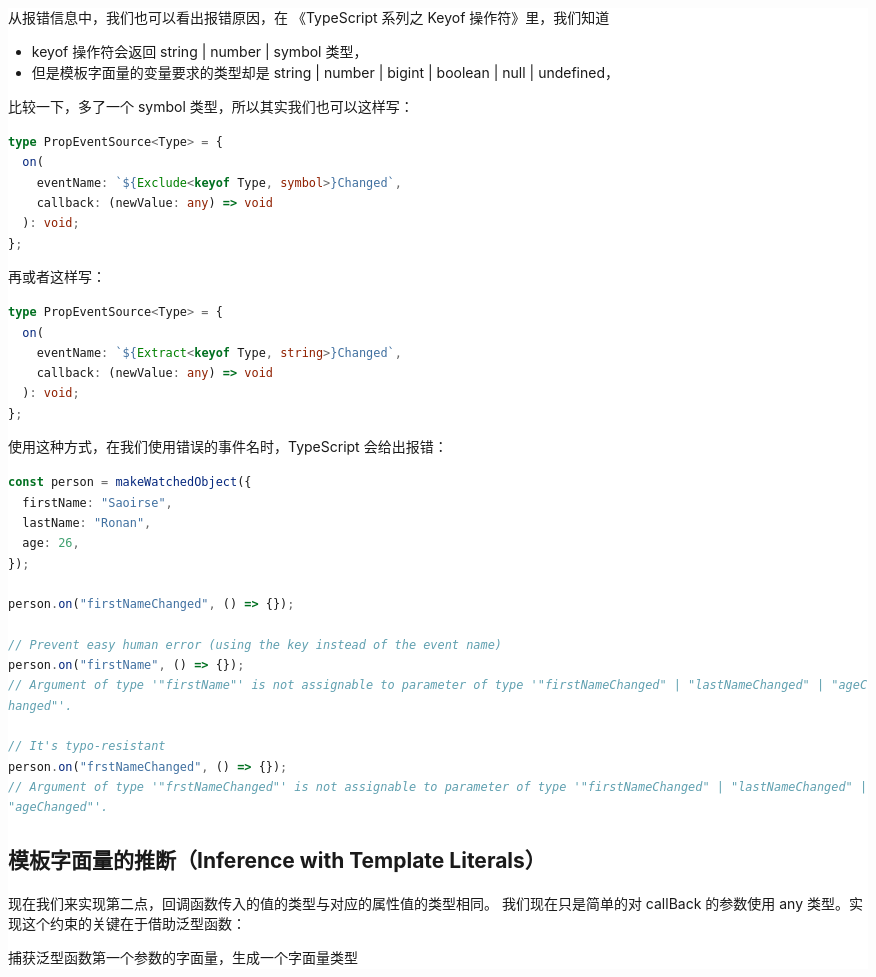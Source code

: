 从报错信息中，我们也可以看出报错原因，在 《TypeScript 系列之 Keyof 操作符》里，我们知道

- keyof 操作符会返回 string | number | symbol 类型，
- 但是模板字面量的变量要求的类型却是 string | number | bigint | boolean | null | undefined，

比较一下，多了一个 symbol 类型，所以其实我们也可以这样写：

```ts
type PropEventSource<Type> = {
  on(
    eventName: `${Exclude<keyof Type, symbol>}Changed`,
    callback: (newValue: any) => void
  ): void;
};
```

再或者这样写：

```ts
type PropEventSource<Type> = {
  on(
    eventName: `${Extract<keyof Type, string>}Changed`,
    callback: (newValue: any) => void
  ): void;
};
```

使用这种方式，在我们使用错误的事件名时，TypeScript 会给出报错：

```ts
const person = makeWatchedObject({
  firstName: "Saoirse",
  lastName: "Ronan",
  age: 26,
});

person.on("firstNameChanged", () => {});

// Prevent easy human error (using the key instead of the event name)
person.on("firstName", () => {});
// Argument of type '"firstName"' is not assignable to parameter of type '"firstNameChanged" | "lastNameChanged" | "ageChanged"'.

// It's typo-resistant
person.on("frstNameChanged", () => {});
// Argument of type '"frstNameChanged"' is not assignable to parameter of type '"firstNameChanged" | "lastNameChanged" | "ageChanged"'.
```

## 模板字面量的推断（Inference with Template Literals）

现在我们来实现第二点，回调函数传入的值的类型与对应的属性值的类型相同。
我们现在只是简单的对 callBack 的参数使用 any 类型。实现这个约束的关键在于借助泛型函数：

捕获泛型函数第一个参数的字面量，生成一个字面量类型
